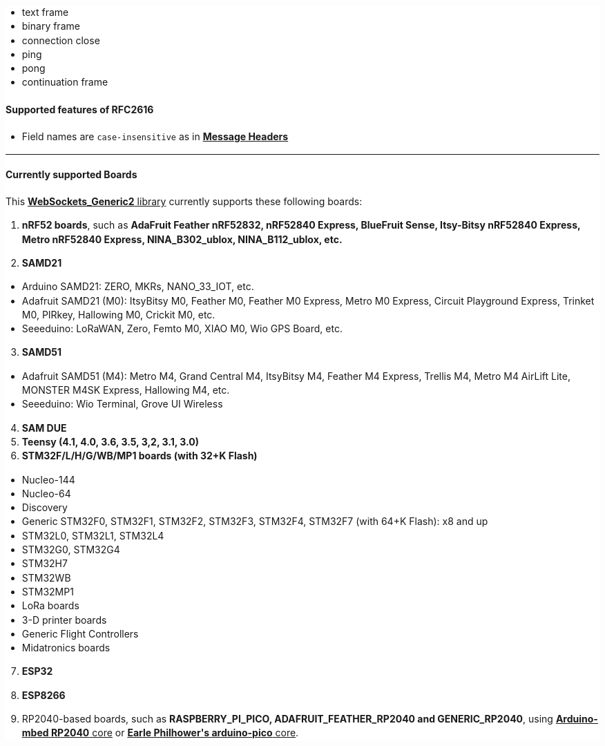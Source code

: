  - text frame
 - binary frame
 - connection close
 - ping
 - pong
 - continuation frame
 
#### Supported features of RFC2616

 - Field names are `case-insensitive` as in [**Message Headers**](https://datatracker.ietf.org/doc/html/rfc2616#section-4.2)
 
 ---
 
#### Currently supported Boards

This [**WebSockets_Generic2** library](https://github.com/khoih-prog/WebSockets2_Generic) currently supports these following boards:

 1. **nRF52 boards**, such as **AdaFruit Feather nRF52832, nRF52840 Express, BlueFruit Sense, Itsy-Bitsy nRF52840 Express, Metro nRF52840 Express, NINA_B302_ublox, NINA_B112_ublox, etc.**
 
 2. **SAMD21**
  - Arduino SAMD21: ZERO, MKRs, NANO_33_IOT, etc.
  - Adafruit SAMD21 (M0): ItsyBitsy M0, Feather M0, Feather M0 Express, Metro M0 Express, Circuit Playground Express, Trinket M0, PIRkey, Hallowing M0, Crickit M0, etc.
  - Seeeduino:  LoRaWAN, Zero, Femto M0, XIAO M0, Wio GPS Board, etc.
  
 3. **SAMD51**
  - Adafruit SAMD51 (M4): Metro M4, Grand Central M4, ItsyBitsy M4, Feather M4 Express, Trellis M4, Metro M4 AirLift Lite, MONSTER M4SK Express, Hallowing M4, etc.
  - Seeeduino: Wio Terminal, Grove UI Wireless
  
 4. **SAM DUE** 
 5. **Teensy (4.1, 4.0, 3.6, 3.5, 3,2, 3.1, 3.0)**
 6. **STM32F/L/H/G/WB/MP1 boards (with 32+K Flash)**
  - Nucleo-144
  - Nucleo-64
  - Discovery
  - Generic STM32F0, STM32F1, STM32F2, STM32F3, STM32F4, STM32F7 (with 64+K Flash): x8 and up
  - STM32L0, STM32L1, STM32L4
  - STM32G0, STM32G4
  - STM32H7
  - STM32WB
  - STM32MP1
  - LoRa boards
  - 3-D printer boards
  - Generic Flight Controllers
  - Midatronics boards

 7. **ESP32**
 8. **ESP8266**
 
 9. RP2040-based boards, such as **RASPBERRY_PI_PICO, ADAFRUIT_FEATHER_RP2040 and GENERIC_RP2040**, using [**Arduino-mbed RP2040** core](https://github.com/arduino/ArduinoCore-mbed) or [**Earle Philhower's arduino-pico** core](https://github.com/earlephilhower/arduino-pico).
